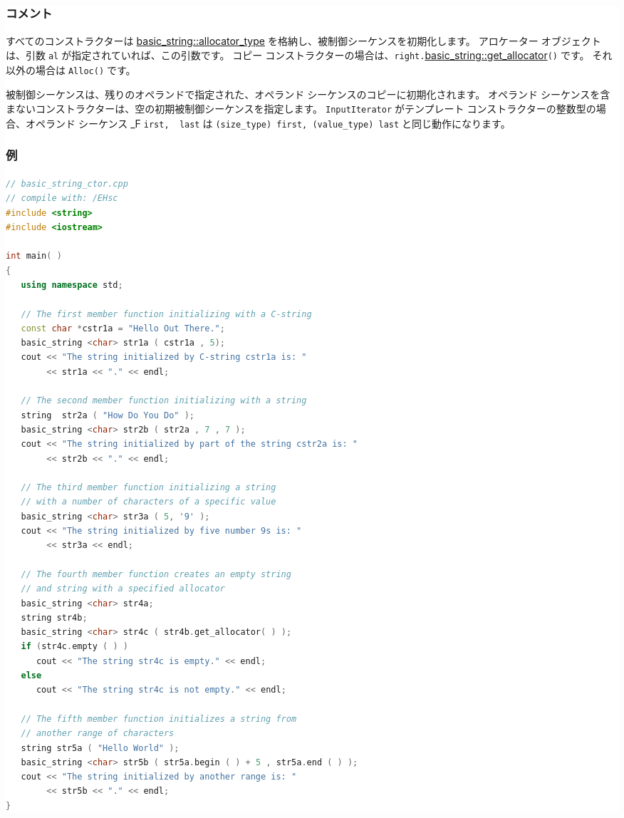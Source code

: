 ### <a name="remarks"></a>コメント

すべてのコンストラクターは [basic_string::allocator_type](#allocator_type) を格納し、被制御シーケンスを初期化します。 アロケーター オブジェクトは、引数 `al` が指定されていれば、この引数です。 コピー コンストラクターの場合は、`right.`[basic_string::get_allocator](#get_allocator)`()` です。 それ以外の場合は `Alloc()` です。

被制御シーケンスは、残りのオペランドで指定された、オペランド シーケンスのコピーに初期化されます。 オペランド シーケンスを含まないコンストラクターは、空の初期被制御シーケンスを指定します。 `InputIterator` がテンプレート コンストラクターの整数型の場合、オペランド シーケンス _F `irst,  last` は `(size_type) first, (value_type) last` と同じ動作になります。

### <a name="example"></a>例

```cpp
// basic_string_ctor.cpp
// compile with: /EHsc
#include <string>
#include <iostream>

int main( )
{
   using namespace std;

   // The first member function initializing with a C-string
   const char *cstr1a = "Hello Out There.";
   basic_string <char> str1a ( cstr1a , 5);
   cout << "The string initialized by C-string cstr1a is: "
        << str1a << "." << endl;

   // The second member function initializing with a string
   string  str2a ( "How Do You Do" );
   basic_string <char> str2b ( str2a , 7 , 7 );
   cout << "The string initialized by part of the string cstr2a is: "
        << str2b << "." << endl;

   // The third member function initializing a string
   // with a number of characters of a specific value
   basic_string <char> str3a ( 5, '9' );
   cout << "The string initialized by five number 9s is: "
        << str3a << endl;

   // The fourth member function creates an empty string
   // and string with a specified allocator
   basic_string <char> str4a;
   string str4b;
   basic_string <char> str4c ( str4b.get_allocator( ) );
   if (str4c.empty ( ) )
      cout << "The string str4c is empty." << endl;
   else
      cout << "The string str4c is not empty." << endl;

   // The fifth member function initializes a string from
   // another range of characters
   string str5a ( "Hello World" );
   basic_string <char> str5b ( str5a.begin ( ) + 5 , str5a.end ( ) );
   cout << "The string initialized by another range is: "
        << str5b << "." << endl;
}
```
